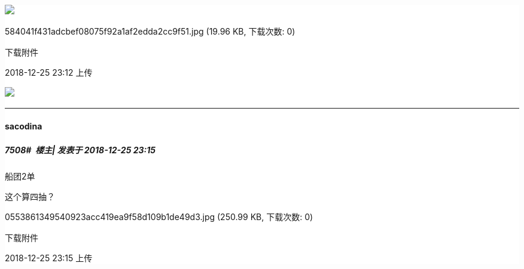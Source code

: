 



<img src="https://img.saraba1st.com/forum/201812/25/231159y4gw1keqt1a7vzqw.jpg" referrerpolicy="no-referrer">









584041f431adcbef08075f92a1af2edda2cc9f51.jpg
(19.96 KB, 下载次数: 0)




下载附件


2018-12-25 23:12 上传









<img src="https://img.saraba1st.com/forum/201812/25/231209ero7ubhqrwrbfdhb.jpg" referrerpolicy="no-referrer">












*****

####  sacodina  
##### 7508#         楼主| 发表于 2018-12-25 23:15




船团2单

这个算四抽？






0553861349540923acc419ea9f58d109b1de49d3.jpg
(250.99 KB, 下载次数: 0)




下载附件


2018-12-25 23:15 上传


